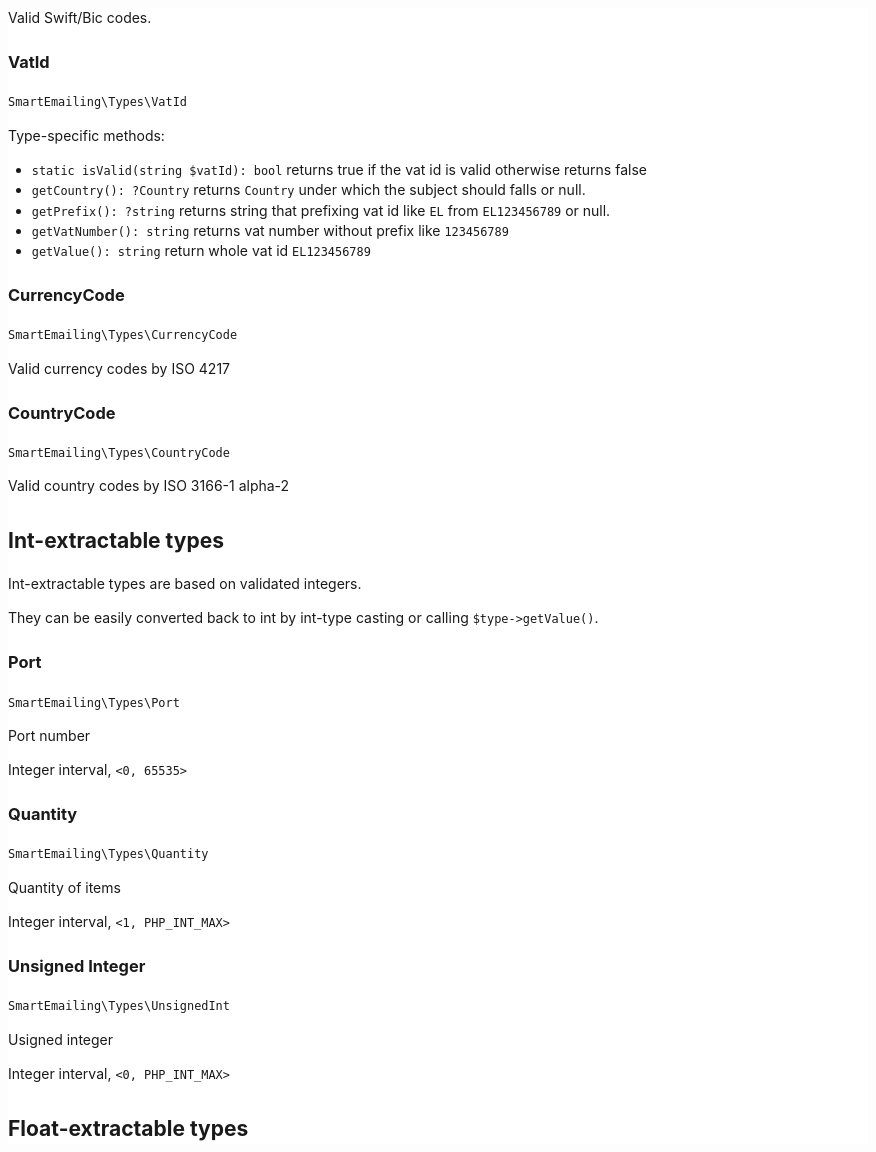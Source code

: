 Valid Swift/Bic codes.

### VatId
`SmartEmailing\Types\VatId`

Type-specific methods:
- `static isValid(string $vatId): bool` returns true if the vat id is valid otherwise returns false
- `getCountry(): ?Country` returns `Country` under which the subject should falls or null.
- `getPrefix(): ?string` returns string that prefixing vat id like `EL` from `EL123456789` or null.
- `getVatNumber(): string` returns vat number without prefix like `123456789`
- `getValue(): string` return whole vat id `EL123456789`

### CurrencyCode
`SmartEmailing\Types\CurrencyCode` 

Valid currency codes by ISO 4217

### CountryCode
`SmartEmailing\Types\CountryCode`

Valid country codes by ISO 3166-1 alpha-2


## Int-extractable types

Int-extractable types are based on validated integers.

They can be easily converted back to int by int-type casting or calling `$type->getValue()`.

### Port

`SmartEmailing\Types\Port`

Port number

Integer interval, `<0, 65535>`

### Quantity

`SmartEmailing\Types\Quantity`

Quantity of items

Integer interval, `<1, PHP_INT_MAX>`

### Unsigned Integer

`SmartEmailing\Types\UnsignedInt`

Usigned integer

Integer interval, `<0, PHP_INT_MAX>`

## Float-extractable types
